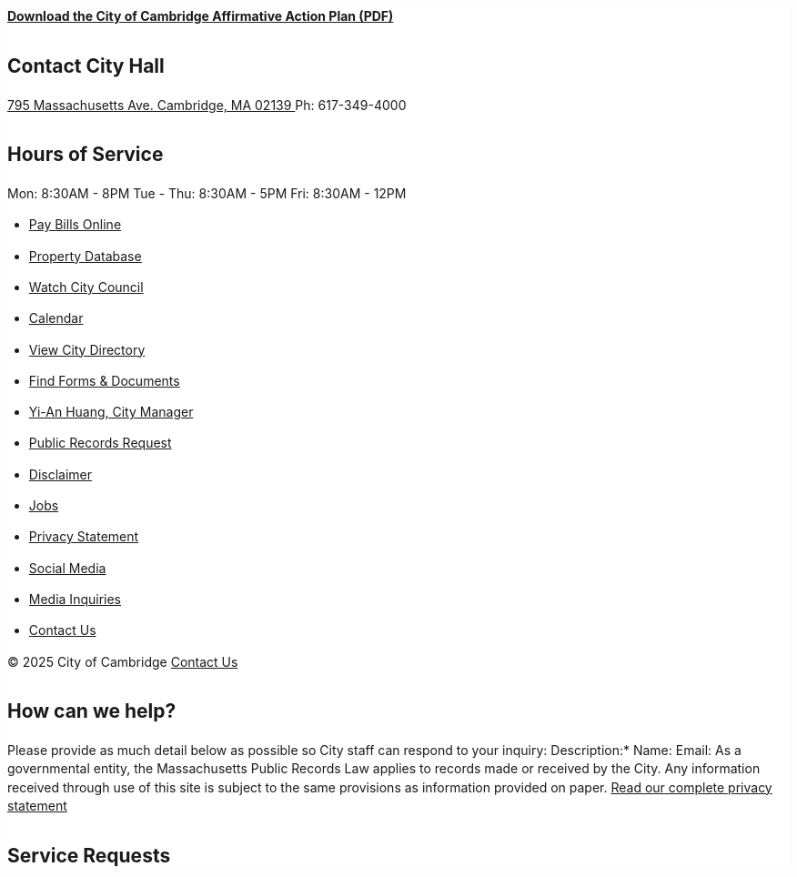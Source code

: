 **[Download the City of Cambridge Affirmative Action Plan (PDF)](https://www.cambridgema.gov/Departments/officeofequityandinclusion/<https:/www.cambridgema.gov/~/media/Files/affirmativeaction/aaplanyear2016updatedb.pdf?la=en> "Link opens in a new window")**
## Contact City Hall
[ 795 Massachusetts Ave. Cambridge, MA 02139 ](https://www.cambridgema.gov/Departments/officeofequityandinclusion/<https:/www.google.com/maps/place/795+Massachusetts+Ave,+Cambridge,+MA+02139>)
Ph: 617-349-4000
[](https://www.cambridgema.gov/Departments/officeofequityandinclusion/</x.com/CambMA> "X logo")[](https://www.cambridgema.gov/Departments/officeofequityandinclusion/</facebook.com/CambridgeMass.Gov> "Facebook logo")[](https://www.cambridgema.gov/Departments/officeofequityandinclusion/</instagram.com/cambridgemass> "Instagram logo")[](https://www.cambridgema.gov/Departments/officeofequityandinclusion/</youtube.com/user/cambridgemagov> "YouTube logo")
## Hours of Service
Mon: 8:30AM - 8PM
Tue - Thu: 8:30AM - 5PM
Fri: 8:30AM - 12PM
  * [Pay Bills Online](https://www.cambridgema.gov/Departments/officeofequityandinclusion/</iwantto/payabillonline> "Pay Bills Online")
  * [Property Database](https://www.cambridgema.gov/Departments/officeofequityandinclusion/</propertydatabase> "Property Database")
  * [Watch City Council](https://www.cambridgema.gov/Departments/officeofequityandinclusion/</watchcitycouncilvideos> "Watch City Council")
  * [Calendar](https://www.cambridgema.gov/Departments/officeofequityandinclusion/</citycalendar> "Calendar")
  * [View City Directory](https://www.cambridgema.gov/Departments/officeofequityandinclusion/</citydirectory> "View City Directory")
  * [Find Forms & Documents](https://www.cambridgema.gov/Departments/officeofequityandinclusion/</publications> "Find Forms & Documents")


  * [Yi-An Huang, City Manager](https://www.cambridgema.gov/Departments/officeofequityandinclusion/</Departments/citymanagersoffice> "Yi-An Huang, City Manager")
  * [Public Records Request](https://www.cambridgema.gov/Departments/officeofequityandinclusion/</iwantto/submitapublicrecordsrequest> "Public Records Request")
  * [Disclaimer](https://www.cambridgema.gov/Departments/officeofequityandinclusion/</disclaimer> "Disclaimer")
  * [Jobs](https://www.cambridgema.gov/Departments/officeofequityandinclusion/</iwantto/applyforajobwiththecity> "Jobs")
  * [Privacy Statement](https://www.cambridgema.gov/Departments/officeofequityandinclusion/</privacystatement> "Privacy Statement")
  * [Social Media](https://www.cambridgema.gov/Departments/officeofequityandinclusion/</socialmedia> "Social Media")
  * [Media Inquiries](https://www.cambridgema.gov/Departments/officeofequityandinclusion/<https:/app.smartsheet.com/b/form/4ce90128af5e40229f5f3c9248aa10f6> "Media Inquiries")
  * [Contact Us](https://www.cambridgema.gov/Departments/officeofequityandinclusion/</citydirectory> "Contact Us")


© 2025 City of Cambridge
[Contact Us](https://www.cambridgema.gov/Departments/officeofequityandinclusion/<#>)
## How can we help?
Please provide as much detail below as possible so City staff can respond to your inquiry:
Description:*
Name:
Email:
As a governmental entity, the Massachusetts Public Records Law applies to records made or received by the City. Any information received through use of this site is subject to the same provisions as information provided on paper.
[Read our complete privacy statement](https://www.cambridgema.gov/Departments/officeofequityandinclusion/<https:/www.cambridgema.gov/privacystatement>)
## Service Requests